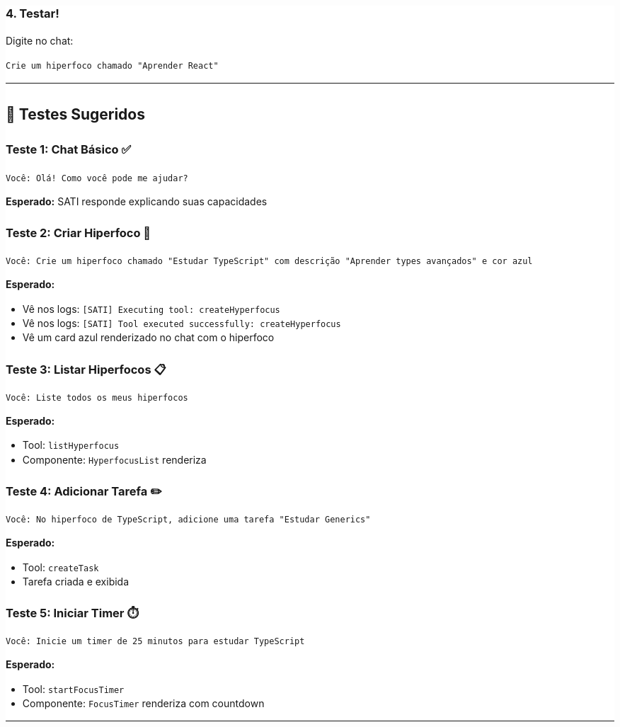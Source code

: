 ### 4. Testar!

Digite no chat:
```
Crie um hiperfoco chamado "Aprender React"
```

---

## 🧪 Testes Sugeridos

### Teste 1: Chat Básico ✅
```
Você: Olá! Como você pode me ajudar?
```
**Esperado:** SATI responde explicando suas capacidades

### Teste 2: Criar Hiperfoco 🎯
```
Você: Crie um hiperfoco chamado "Estudar TypeScript" com descrição "Aprender types avançados" e cor azul
```
**Esperado:** 
- Vê nos logs: `[SATI] Executing tool: createHyperfocus`
- Vê nos logs: `[SATI] Tool executed successfully: createHyperfocus`
- Vê um card azul renderizado no chat com o hiperfoco

### Teste 3: Listar Hiperfocos 📋
```
Você: Liste todos os meus hiperfocos
```
**Esperado:**
- Tool: `listHyperfocus`
- Componente: `HyperfocusList` renderiza

### Teste 4: Adicionar Tarefa ✏️
```
Você: No hiperfoco de TypeScript, adicione uma tarefa "Estudar Generics"
```
**Esperado:**
- Tool: `createTask`
- Tarefa criada e exibida

### Teste 5: Iniciar Timer ⏱️
```
Você: Inicie um timer de 25 minutos para estudar TypeScript
```
**Esperado:**
- Tool: `startFocusTimer`
- Componente: `FocusTimer` renderiza com countdown

---
